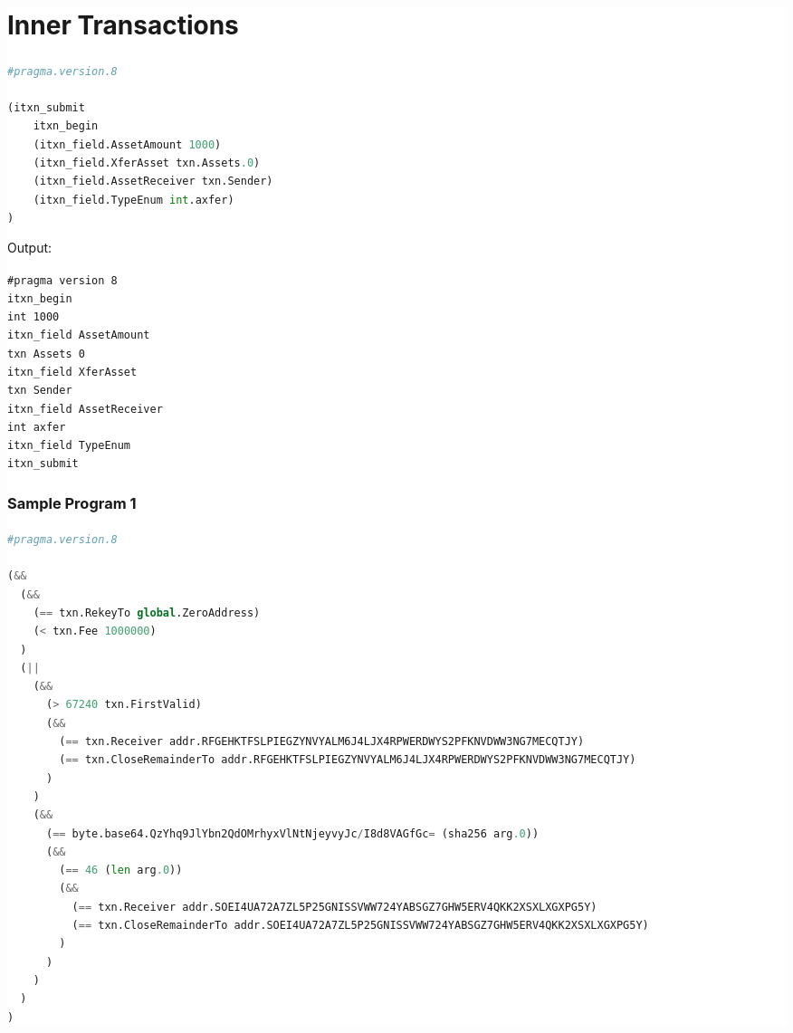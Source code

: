 # Inner Transactions

```python
#pragma.version.8

(itxn_submit
    itxn_begin
    (itxn_field.AssetAmount 1000)
    (itxn_field.XferAsset txn.Assets.0)
    (itxn_field.AssetReceiver txn.Sender)
    (itxn_field.TypeEnum int.axfer)
)
```

Output:

```teal
#pragma version 8
itxn_begin
int 1000
itxn_field AssetAmount
txn Assets 0
itxn_field XferAsset
txn Sender
itxn_field AssetReceiver
int axfer
itxn_field TypeEnum
itxn_submit

```

### Sample Program 1

```python
#pragma.version.8

(&&
  (&&
    (== txn.RekeyTo global.ZeroAddress)
    (< txn.Fee 1000000)
  )
  (||
    (&&
      (> 67240 txn.FirstValid)
      (&&
        (== txn.Receiver addr.RFGEHKTFSLPIEGZYNVYALM6J4LJX4RPWERDWYS2PFKNVDWW3NG7MECQTJY)
        (== txn.CloseRemainderTo addr.RFGEHKTFSLPIEGZYNVYALM6J4LJX4RPWERDWYS2PFKNVDWW3NG7MECQTJY)
      )
    )
    (&&
      (== byte.base64.QzYhq9JlYbn2QdOMrhyxVlNtNjeyvyJc/I8d8VAGfGc= (sha256 arg.0))
      (&&
        (== 46 (len arg.0))
        (&&
          (== txn.Receiver addr.SOEI4UA72A7ZL5P25GNISSVWW724YABSGZ7GHW5ERV4QKK2XSXLXGXPG5Y)
          (== txn.CloseRemainderTo addr.SOEI4UA72A7ZL5P25GNISSVWW724YABSGZ7GHW5ERV4QKK2XSXLXGXPG5Y)
        )
      )
    )
  )
)
```
